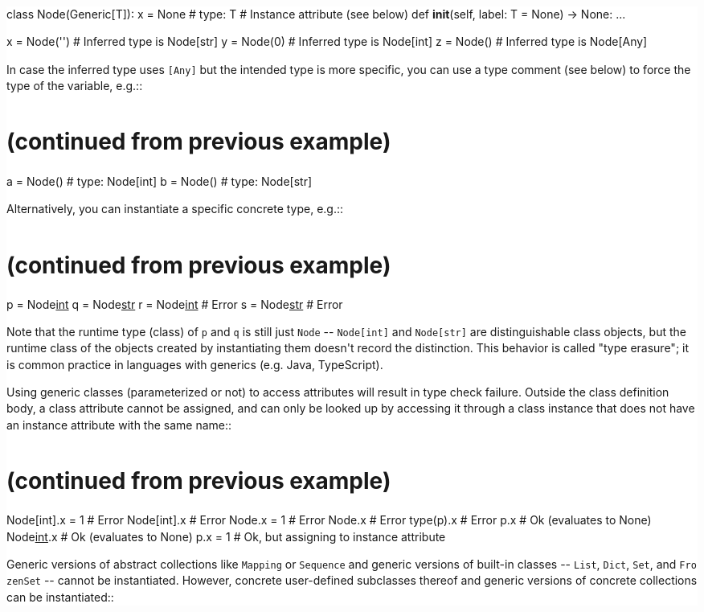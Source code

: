   class Node(Generic[T]):
      x = None  # type: T  # Instance attribute (see below)
      def __init__(self, label: T = None) -> None:
          ...

  x = Node('')  # Inferred type is Node[str]
  y = Node(0)   # Inferred type is Node[int]
  z = Node()    # Inferred type is Node[Any]

In case the inferred type uses ``[Any]`` but the intended type is more
specific, you can use a type comment (see below) to force the type of
the variable, e.g.::

  # (continued from previous example)
  a = Node()  # type: Node[int]
  b = Node()  # type: Node[str]

Alternatively, you can instantiate a specific concrete type, e.g.::

  # (continued from previous example)
  p = Node[int]()
  q = Node[str]()
  r = Node[int]('')  # Error
  s = Node[str](0)   # Error

Note that the runtime type (class) of ``p`` and ``q`` is still just ``Node``
-- ``Node[int]`` and ``Node[str]`` are distinguishable class objects, but
the runtime class of the objects created by instantiating them doesn't
record the distinction. This behavior is called "type erasure"; it is
common practice in languages with generics (e.g. Java, TypeScript).

Using generic classes (parameterized or not) to access attributes will result
in type check failure. Outside the class definition body, a class attribute
cannot be assigned, and can only be looked up by accessing it through a
class instance that does not have an instance attribute with the same name::

  # (continued from previous example)
  Node[int].x = 1  # Error
  Node[int].x      # Error
  Node.x = 1       # Error
  Node.x           # Error
  type(p).x        # Error
  p.x              # Ok (evaluates to None)
  Node[int]().x    # Ok (evaluates to None)
  p.x = 1          # Ok, but assigning to instance attribute

Generic versions of abstract collections like ``Mapping`` or ``Sequence``
and generic versions of built-in classes -- ``List``, ``Dict``, ``Set``,
and ``FrozenSet`` -- cannot be instantiated. However, concrete user-defined
subclasses thereof and generic versions of concrete collections can be
instantiated::
